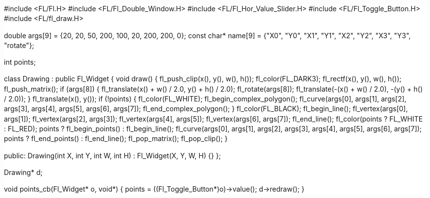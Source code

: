 #include <FL/Fl.H>
#include <FL/Fl_Double_Window.H>
#include <FL/Fl_Hor_Value_Slider.H>
#include <FL/Fl_Toggle_Button.H>
#include <FL/fl_draw.H>

double args[9] = {20, 20, 50, 200, 100, 20, 200, 200, 0};
const char* name[9] = {"X0", "Y0", "X1", "Y1",    "X2",
                       "Y2", "X3", "Y3", "rotate"};

int points;

class Drawing : public Fl_Widget {
  void draw() {
    fl_push_clip(x(), y(), w(), h());
    fl_color(FL_DARK3);
    fl_rectf(x(), y(), w(), h());
    fl_push_matrix();
    if (args[8]) {
      fl_translate(x() + w() / 2.0, y() + h() / 2.0);
      fl_rotate(args[8]);
      fl_translate(-(x() + w() / 2.0), -(y() + h() / 2.0));
    }
    fl_translate(x(), y());
    if (!points) {
      fl_color(FL_WHITE);
      fl_begin_complex_polygon();
      fl_curve(args[0], args[1], args[2], args[3], args[4], args[5], args[6],
               args[7]);
      fl_end_complex_polygon();
    }
    fl_color(FL_BLACK);
    fl_begin_line();
    fl_vertex(args[0], args[1]);
    fl_vertex(args[2], args[3]);
    fl_vertex(args[4], args[5]);
    fl_vertex(args[6], args[7]);
    fl_end_line();
    fl_color(points ? FL_WHITE : FL_RED);
    points ? fl_begin_points() : fl_begin_line();
    fl_curve(args[0], args[1], args[2], args[3], args[4], args[5], args[6],
             args[7]);
    points ? fl_end_points() : fl_end_line();
    fl_pop_matrix();
    fl_pop_clip();
  }

 public:
  Drawing(int X, int Y, int W, int H) : Fl_Widget(X, Y, W, H) {}
};

Drawing* d;

void points_cb(Fl_Widget* o, void*) {
  points = ((Fl_Toggle_Button*)o)->value();
  d->redraw();
}
